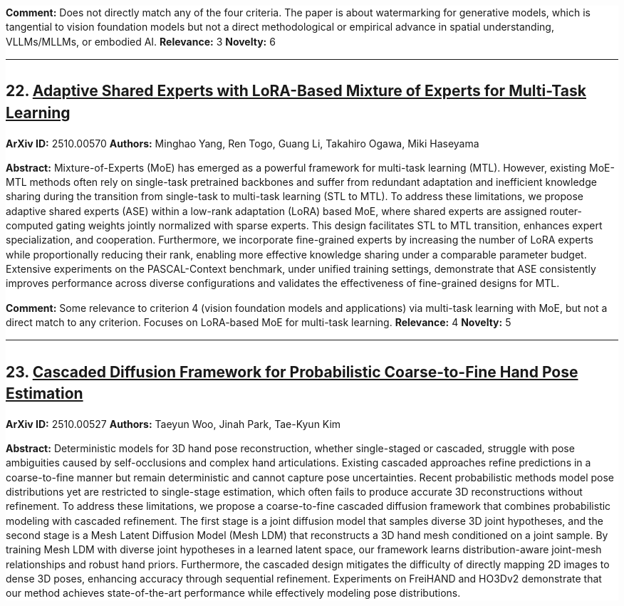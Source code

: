**Comment:** Does not directly match any of the four criteria. The paper is about watermarking for generative models, which is tangential to vision foundation models but not a direct methodological or empirical advance in spatial understanding, VLLMs/MLLMs, or embodied AI.
**Relevance:** 3
**Novelty:** 6

---

## 22. [Adaptive Shared Experts with LoRA-Based Mixture of Experts for Multi-Task Learning](https://arxiv.org/abs/2510.00570) <a id="link22"></a>
**ArXiv ID:** 2510.00570
**Authors:** Minghao Yang, Ren Togo, Guang Li, Takahiro Ogawa, Miki Haseyama

**Abstract:**  Mixture-of-Experts (MoE) has emerged as a powerful framework for multi-task learning (MTL). However, existing MoE-MTL methods often rely on single-task pretrained backbones and suffer from redundant adaptation and inefficient knowledge sharing during the transition from single-task to multi-task learning (STL to MTL). To address these limitations, we propose adaptive shared experts (ASE) within a low-rank adaptation (LoRA) based MoE, where shared experts are assigned router-computed gating weights jointly normalized with sparse experts. This design facilitates STL to MTL transition, enhances expert specialization, and cooperation. Furthermore, we incorporate fine-grained experts by increasing the number of LoRA experts while proportionally reducing their rank, enabling more effective knowledge sharing under a comparable parameter budget. Extensive experiments on the PASCAL-Context benchmark, under unified training settings, demonstrate that ASE consistently improves performance across diverse configurations and validates the effectiveness of fine-grained designs for MTL.

**Comment:** Some relevance to criterion 4 (vision foundation models and applications) via multi-task learning with MoE, but not a direct match to any criterion. Focuses on LoRA-based MoE for multi-task learning.
**Relevance:** 4
**Novelty:** 5

---

## 23. [Cascaded Diffusion Framework for Probabilistic Coarse-to-Fine Hand Pose Estimation](https://arxiv.org/abs/2510.00527) <a id="link23"></a>
**ArXiv ID:** 2510.00527
**Authors:** Taeyun Woo, Jinah Park, Tae-Kyun Kim

**Abstract:**  Deterministic models for 3D hand pose reconstruction, whether single-staged or cascaded, struggle with pose ambiguities caused by self-occlusions and complex hand articulations. Existing cascaded approaches refine predictions in a coarse-to-fine manner but remain deterministic and cannot capture pose uncertainties. Recent probabilistic methods model pose distributions yet are restricted to single-stage estimation, which often fails to produce accurate 3D reconstructions without refinement. To address these limitations, we propose a coarse-to-fine cascaded diffusion framework that combines probabilistic modeling with cascaded refinement. The first stage is a joint diffusion model that samples diverse 3D joint hypotheses, and the second stage is a Mesh Latent Diffusion Model (Mesh LDM) that reconstructs a 3D hand mesh conditioned on a joint sample. By training Mesh LDM with diverse joint hypotheses in a learned latent space, our framework learns distribution-aware joint-mesh relationships and robust hand priors. Furthermore, the cascaded design mitigates the difficulty of directly mapping 2D images to dense 3D poses, enhancing accuracy through sequential refinement. Experiments on FreiHAND and HO3Dv2 demonstrate that our method achieves state-of-the-art performance while effectively modeling pose distributions.
